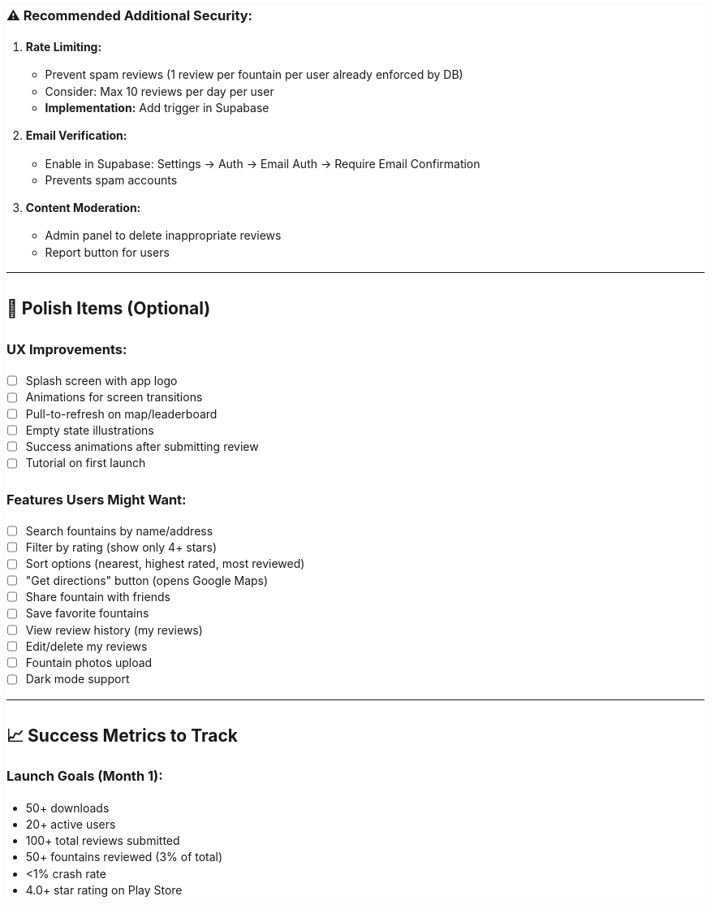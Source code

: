 ### **⚠️ Recommended Additional Security:**

1. **Rate Limiting:**
   - Prevent spam reviews (1 review per fountain per user already enforced by DB)
   - Consider: Max 10 reviews per day per user
   - **Implementation:** Add trigger in Supabase

2. **Email Verification:**
   - Enable in Supabase: Settings → Auth → Email Auth → Require Email Confirmation
   - Prevents spam accounts

3. **Content Moderation:**
   - Admin panel to delete inappropriate reviews
   - Report button for users

---

## 🎨 Polish Items (Optional)

### **UX Improvements:**
- [ ] Splash screen with app logo
- [ ] Animations for screen transitions
- [ ] Pull-to-refresh on map/leaderboard
- [ ] Empty state illustrations
- [ ] Success animations after submitting review
- [ ] Tutorial on first launch

### **Features Users Might Want:**
- [ ] Search fountains by name/address
- [ ] Filter by rating (show only 4+ stars)
- [ ] Sort options (nearest, highest rated, most reviewed)
- [ ] "Get directions" button (opens Google Maps)
- [ ] Share fountain with friends
- [ ] Save favorite fountains
- [ ] View review history (my reviews)
- [ ] Edit/delete my reviews
- [ ] Fountain photos upload
- [ ] Dark mode support

---

## 📈 Success Metrics to Track

### **Launch Goals (Month 1):**
- 50+ downloads
- 20+ active users
- 100+ total reviews submitted
- 50+ fountains reviewed (3% of total)
- <1% crash rate
- 4.0+ star rating on Play Store
